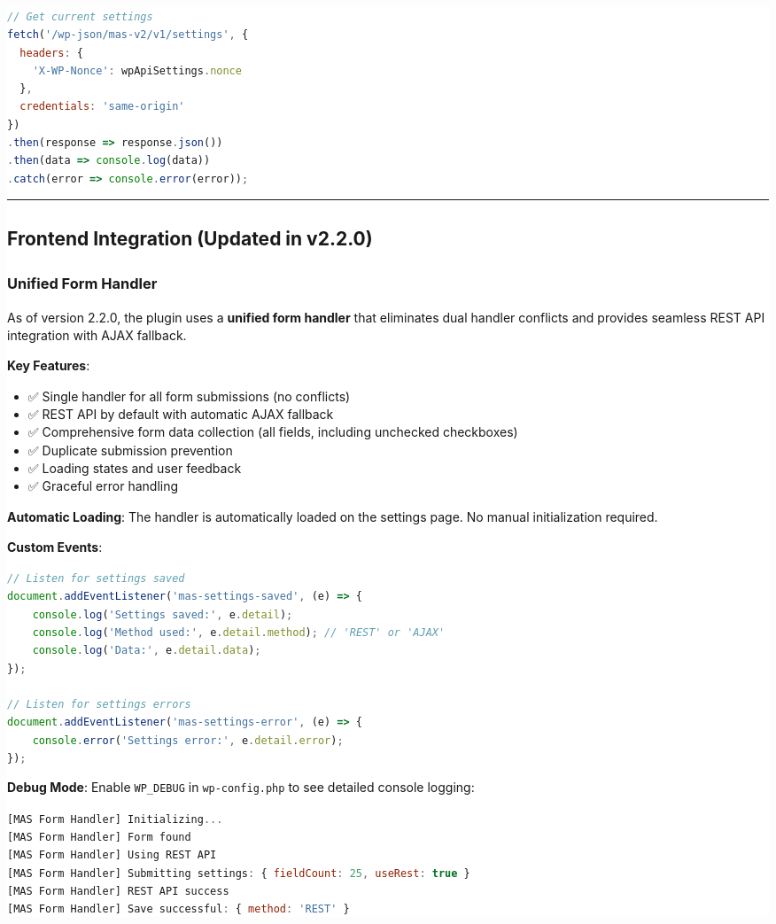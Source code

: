 ```javascript
// Get current settings
fetch('/wp-json/mas-v2/v1/settings', {
  headers: {
    'X-WP-Nonce': wpApiSettings.nonce
  },
  credentials: 'same-origin'
})
.then(response => response.json())
.then(data => console.log(data))
.catch(error => console.error(error));
```

---

## Frontend Integration (Updated in v2.2.0)

### Unified Form Handler

As of version 2.2.0, the plugin uses a **unified form handler** that eliminates dual handler conflicts and provides seamless REST API integration with AJAX fallback.

**Key Features**:
- ✅ Single handler for all form submissions (no conflicts)
- ✅ REST API by default with automatic AJAX fallback
- ✅ Comprehensive form data collection (all fields, including unchecked checkboxes)
- ✅ Duplicate submission prevention
- ✅ Loading states and user feedback
- ✅ Graceful error handling

**Automatic Loading**:
The handler is automatically loaded on the settings page. No manual initialization required.

**Custom Events**:
```javascript
// Listen for settings saved
document.addEventListener('mas-settings-saved', (e) => {
    console.log('Settings saved:', e.detail);
    console.log('Method used:', e.detail.method); // 'REST' or 'AJAX'
    console.log('Data:', e.detail.data);
});

// Listen for settings errors
document.addEventListener('mas-settings-error', (e) => {
    console.error('Settings error:', e.detail.error);
});
```

**Debug Mode**:
Enable `WP_DEBUG` in `wp-config.php` to see detailed console logging:
```javascript
[MAS Form Handler] Initializing...
[MAS Form Handler] Form found
[MAS Form Handler] Using REST API
[MAS Form Handler] Submitting settings: { fieldCount: 25, useRest: true }
[MAS Form Handler] REST API success
[MAS Form Handler] Save successful: { method: 'REST' }
```
